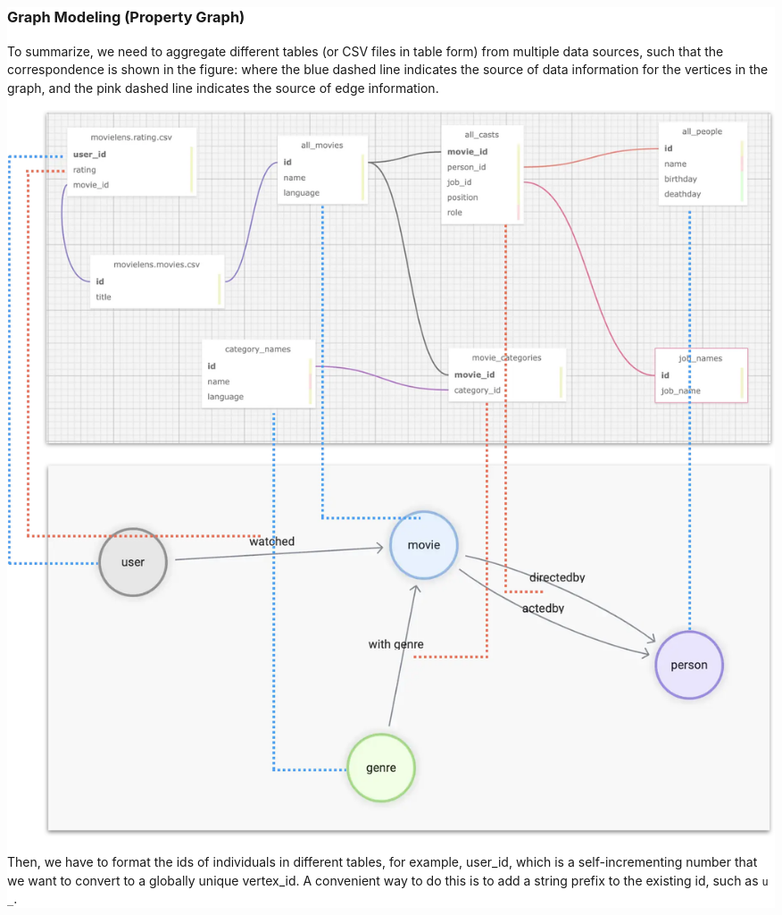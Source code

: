 
### Graph Modeling (Property Graph)

To summarize, we need to aggregate different tables (or CSV files in table form) from multiple data sources, such that the correspondence is shown in the figure: where the blue dashed line indicates the source of data information for the vertices in the graph, and the pink dashed line indicates the source of edge information.

![schema_mapping_to_graph](schema_mapping_to_graph.webp)

Then, we have to format the ids of individuals in different tables, for example, user_id, which is a self-incrementing number that we want to convert to a globally unique vertex_id. A convenient way to do this is to add a string prefix to the existing id, such as `u_`.
